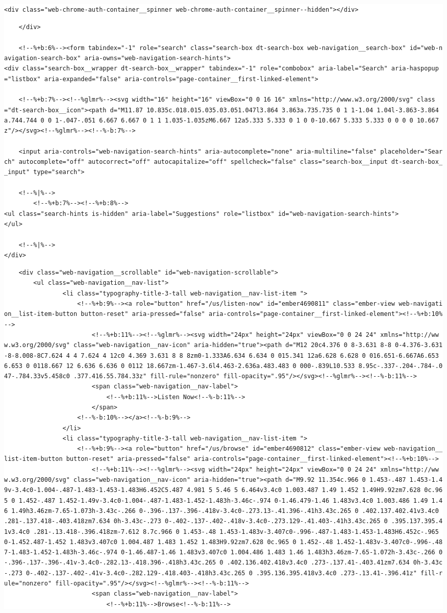     <div class="web-chrome-auth-container__spinner web-chrome-auth-container__spinner--hidden"></div>
</div>

        </div>

        <!--%+b:6%--><form tabindex="-1" role="search" class="search-box dt-search-box web-navigation__search-box" id="web-navigation-search-box" aria-owns="web-navigation-search-hints">
    <div class="search-box__wrapper dt-search-box__wrapper" tabindex="-1" role="combobox" aria-label="Search" aria-haspopup="listbox" aria-expanded="false" aria-controls="page-container__first-linked-element">

        <!--%+b:7%--><!--%glmr%--><svg width="16" height="16" viewBox="0 0 16 16" xmlns="http://www.w3.org/2000/svg" class="dt-search-box__icon"><path d="M11.87 10.835c.018.015.035.03.051.047l3.864 3.863a.735.735 0 1 1-1.04 1.04l-3.863-3.864a.744.744 0 0 1-.047-.051 6.667 6.667 0 1 1 1.035-1.035zM6.667 12a5.333 5.333 0 1 0 0-10.667 5.333 5.333 0 0 0 0 10.667z"/></svg><!--%glmr%--><!--%-b:7%-->

        <input aria-controls="web-navigation-search-hints" aria-autocomplete="none" aria-multiline="false" placeholder="Search" autocomplete="off" autocorrect="off" autocapitalize="off" spellcheck="false" class="search-box__input dt-search-box__input" type="search">

        <!--%|%-->
            <!--%+b:7%--><!--%+b:8%-->
    <ul class="search-hints is-hidden" aria-label="Suggestions" role="listbox" id="web-navigation-search-hints">
    </ul>

        <!--%|%-->
    </div>
</form>

        <div class="web-navigation__scrollable" id="web-navigation-scrollable">
            <ul class="web-navigation__nav-list">
                    <li class="typography-title-3-tall web-navigation__nav-list-item ">
                        <!--%+b:9%--><a role="button" href="/us/listen-now" id="ember4690811" class="ember-view web-navigation__list-item-button button-reset" aria-pressed="false" aria-controls="page-container__first-linked-element"><!--%+b:10%-->
                            <!--%+b:11%--><!--%glmr%--><svg width="24px" height="24px" viewBox="0 0 24 24" xmlns="http://www.w3.org/2000/svg" class="web-navigation__nav-icon" aria-hidden="true"><path d="M12 20c4.376 0 8-3.631 8-8 0-4.376-3.631-8-8.008-8C7.624 4 4 7.624 4 12c0 4.369 3.631 8 8 8zm0-1.333A6.634 6.634 0 015.341 12a6.628 6.628 0 016.651-6.667A6.653 6.653 0 0118.667 12 6.636 6.636 0 0112 18.667zm-1.467-3.6l4.463-2.636a.483.483 0 000-.839L10.533 8.95c-.337-.204-.784-.047-.784.33v5.458c0 .377.416.55.784.33z" fill-rule="nonzero" fill-opacity=".95"/></svg><!--%glmr%--><!--%-b:11%-->
                            <span class="web-navigation__nav-label">
                                <!--%+b:11%-->Listen Now<!--%-b:11%-->
                            </span>
                        <!--%-b:10%--></a><!--%-b:9%-->
                    </li>
                    <li class="typography-title-3-tall web-navigation__nav-list-item ">
                        <!--%+b:9%--><a role="button" href="/us/browse" id="ember4690812" class="ember-view web-navigation__list-item-button button-reset" aria-pressed="false" aria-controls="page-container__first-linked-element"><!--%+b:10%-->
                            <!--%+b:11%--><!--%glmr%--><svg width="24px" height="24px" viewBox="0 0 24 24" xmlns="http://www.w3.org/2000/svg" class="web-navigation__nav-icon" aria-hidden="true"><path d="M9.92 11.354c.966 0 1.453-.487 1.453-1.49v-3.4c0-1.004-.487-1.483-1.453-1.483H6.452C5.487 4.981 5 5.46 5 6.464v3.4c0 1.003.487 1.49 1.452 1.49H9.92zm7.628 0c.965 0 1.452-.487 1.452-1.49v-3.4c0-1.004-.487-1.483-1.452-1.483h-3.46c-.974 0-1.46.479-1.46 1.483v3.4c0 1.003.486 1.49 1.46 1.49h3.46zm-7.65-1.073h-3.43c-.266 0-.396-.137-.396-.418v-3.4c0-.273.13-.41.396-.41h3.43c.265 0 .402.137.402.41v3.4c0 .281-.137.418-.403.418zm7.634 0h-3.43c-.273 0-.402-.137-.402-.418v-3.4c0-.273.129-.41.403-.41h3.43c.265 0 .395.137.395.41v3.4c0 .281-.13.418-.396.418zm-7.612 8.7c.966 0 1.453-.48 1.453-1.483v-3.407c0-.996-.487-1.483-1.453-1.483H6.452c-.965 0-1.452.487-1.452 1.483v3.407c0 1.004.487 1.483 1.452 1.483H9.92zm7.628 0c.965 0 1.452-.48 1.452-1.483v-3.407c0-.996-.487-1.483-1.452-1.483h-3.46c-.974 0-1.46.487-1.46 1.483v3.407c0 1.004.486 1.483 1.46 1.483h3.46zm-7.65-1.072h-3.43c-.266 0-.396-.137-.396-.41v-3.4c0-.282.13-.418.396-.418h3.43c.265 0 .402.136.402.418v3.4c0 .273-.137.41-.403.41zm7.634 0h-3.43c-.273 0-.402-.137-.402-.41v-3.4c0-.282.129-.418.403-.418h3.43c.265 0 .395.136.395.418v3.4c0 .273-.13.41-.396.41z" fill-rule="nonzero" fill-opacity=".95"/></svg><!--%glmr%--><!--%-b:11%-->
                            <span class="web-navigation__nav-label">
                                <!--%+b:11%-->Browse<!--%-b:11%-->